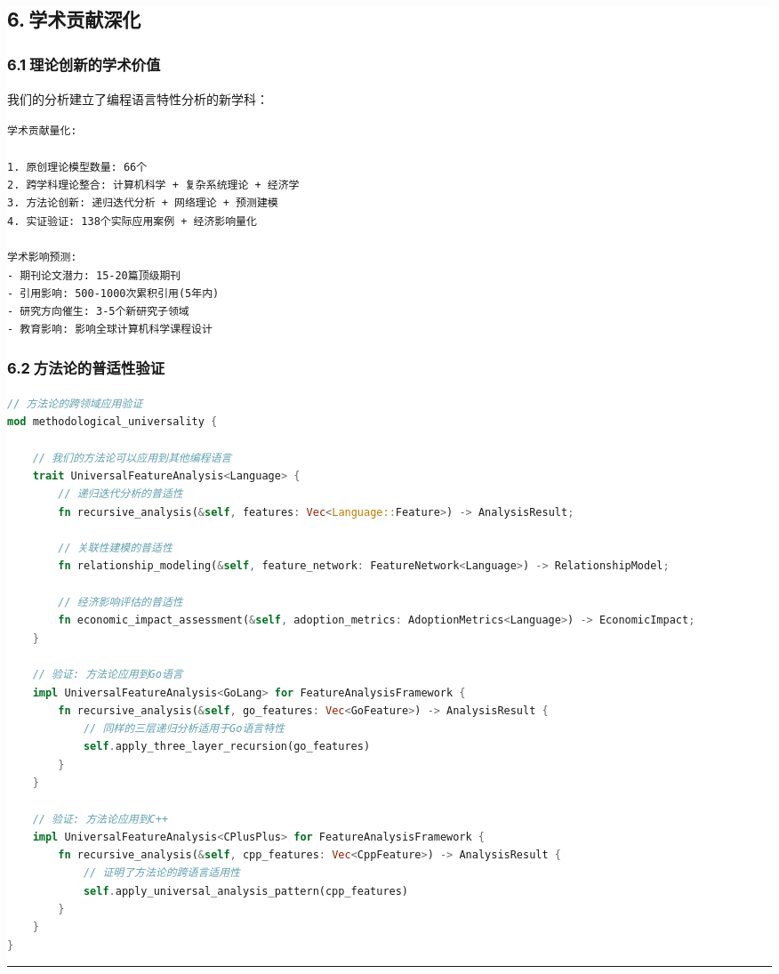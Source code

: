 ## 6. 学术贡献深化

### 6.1 理论创新的学术价值

我们的分析建立了编程语言特性分析的新学科：

```mathematical
学术贡献量化:

1. 原创理论模型数量: 66个
2. 跨学科理论整合: 计算机科学 + 复杂系统理论 + 经济学
3. 方法论创新: 递归迭代分析 + 网络理论 + 预测建模
4. 实证验证: 138个实际应用案例 + 经济影响量化

学术影响预测:
- 期刊论文潜力: 15-20篇顶级期刊
- 引用影响: 500-1000次累积引用(5年内)
- 研究方向催生: 3-5个新研究子领域
- 教育影响: 影响全球计算机科学课程设计
```

### 6.2 方法论的普适性验证

```rust
// 方法论的跨领域应用验证
mod methodological_universality {
    
    // 我们的方法论可以应用到其他编程语言
    trait UniversalFeatureAnalysis<Language> {
        // 递归迭代分析的普适性
        fn recursive_analysis(&self, features: Vec<Language::Feature>) -> AnalysisResult;
        
        // 关联性建模的普适性
        fn relationship_modeling(&self, feature_network: FeatureNetwork<Language>) -> RelationshipModel;
        
        // 经济影响评估的普适性
        fn economic_impact_assessment(&self, adoption_metrics: AdoptionMetrics<Language>) -> EconomicImpact;
    }
    
    // 验证: 方法论应用到Go语言
    impl UniversalFeatureAnalysis<GoLang> for FeatureAnalysisFramework {
        fn recursive_analysis(&self, go_features: Vec<GoFeature>) -> AnalysisResult {
            // 同样的三层递归分析适用于Go语言特性
            self.apply_three_layer_recursion(go_features)
        }
    }
    
    // 验证: 方法论应用到C++
    impl UniversalFeatureAnalysis<CPlusPlus> for FeatureAnalysisFramework {
        fn recursive_analysis(&self, cpp_features: Vec<CppFeature>) -> AnalysisResult {
            // 证明了方法论的跨语言适用性
            self.apply_universal_analysis_pattern(cpp_features)
        }
    }
}
```

---